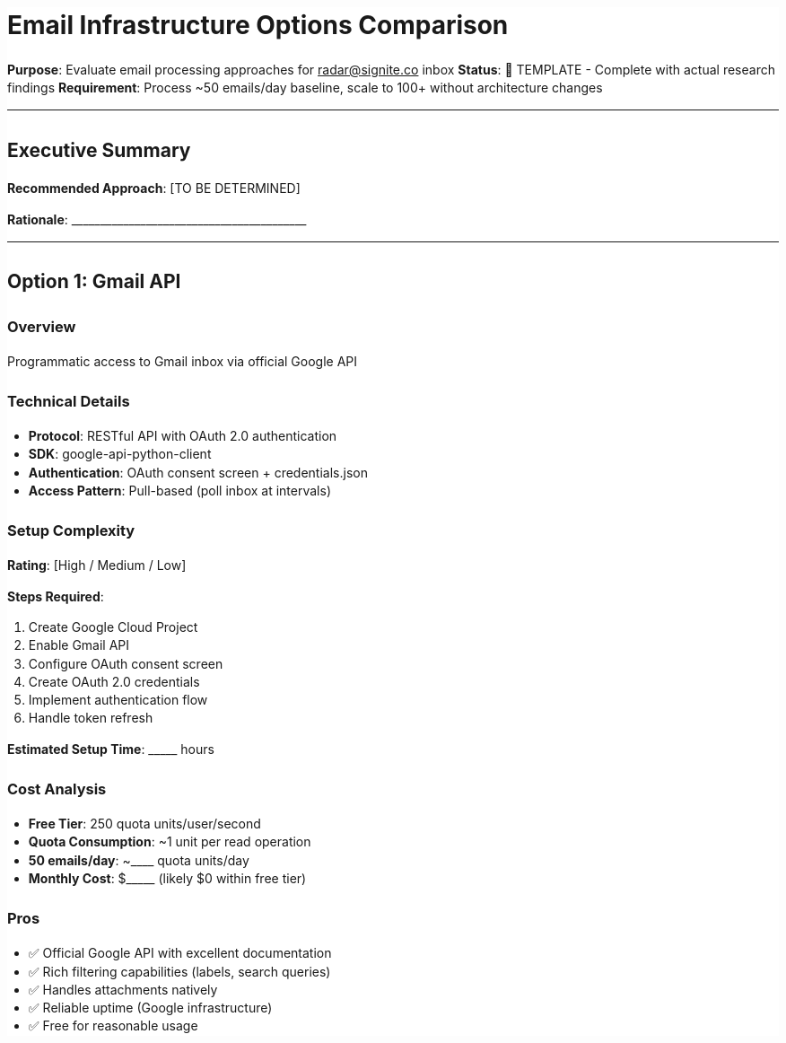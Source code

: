 # Email Infrastructure Options Comparison

**Purpose**: Evaluate email processing approaches for radar@signite.co inbox
**Status**: 📝 TEMPLATE - Complete with actual research findings
**Requirement**: Process ~50 emails/day baseline, scale to 100+ without architecture changes

---

## Executive Summary

**Recommended Approach**: [TO BE DETERMINED]

**Rationale**: _________________________________________

---

## Option 1: Gmail API

### Overview
Programmatic access to Gmail inbox via official Google API

### Technical Details
- **Protocol**: RESTful API with OAuth 2.0 authentication
- **SDK**: google-api-python-client
- **Authentication**: OAuth consent screen + credentials.json
- **Access Pattern**: Pull-based (poll inbox at intervals)

### Setup Complexity
**Rating**: [High / Medium / Low]

**Steps Required**:
1. Create Google Cloud Project
2. Enable Gmail API
3. Configure OAuth consent screen
4. Create OAuth 2.0 credentials
5. Implement authentication flow
6. Handle token refresh

**Estimated Setup Time**: _____ hours

### Cost Analysis
- **Free Tier**: 250 quota units/user/second
- **Quota Consumption**: ~1 unit per read operation
- **50 emails/day**: ~____ quota units/day
- **Monthly Cost**: $_____ (likely $0 within free tier)

### Pros
- ✅ Official Google API with excellent documentation
- ✅ Rich filtering capabilities (labels, search queries)
- ✅ Handles attachments natively
- ✅ Reliable uptime (Google infrastructure)
- ✅ Free for reasonable usage
